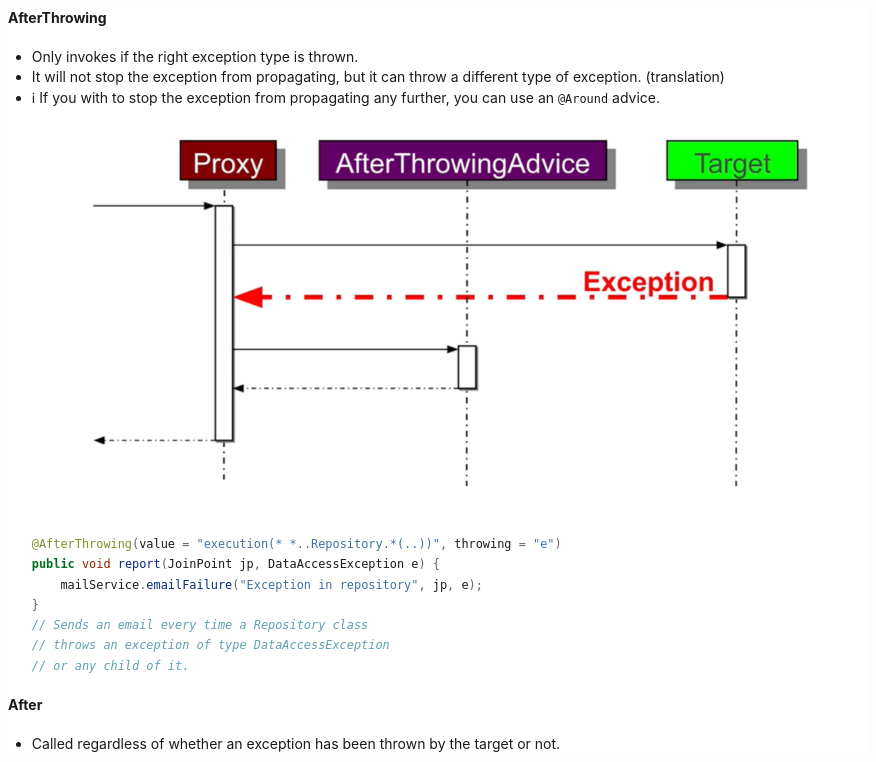
#### AfterThrowing
- Only invokes if the right exception type is thrown.
- It will not stop the exception from propagating, but it can throw a different type of exception. (translation)
- ℹ️ If you with to stop the exception from propagating any further, you can use an `@Around` advice.
  ![img](imgs/aop_advices_after_throwing.png)
  ```java
  @AfterThrowing(value = "execution(* *..Repository.*(..))", throwing = "e")
  public void report(JoinPoint jp, DataAccessException e) {
      mailService.emailFailure("Exception in repository", jp, e);
  }
  // Sends an email every time a Repository class
  // throws an exception of type DataAccessException
  // or any child of it.
  ```
  
#### After
- Called regardless of whether an exception has been thrown by the target or not.